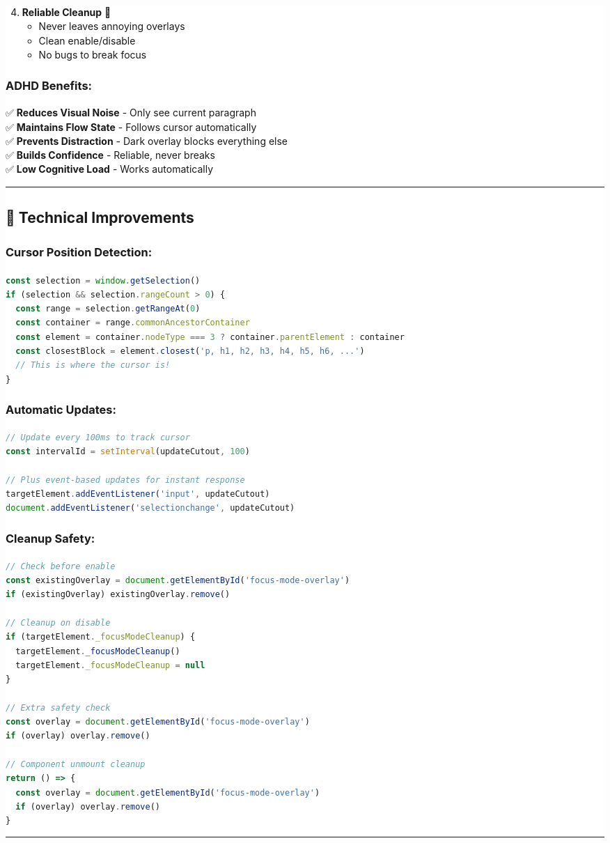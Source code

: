 4. **Reliable Cleanup** 🧹
   - Never leaves annoying overlays
   - Clean enable/disable
   - No bugs to break focus

### ADHD Benefits:

✅ **Reduces Visual Noise** - Only see current paragraph  
✅ **Maintains Flow State** - Follows cursor automatically  
✅ **Prevents Distraction** - Dark overlay blocks everything else  
✅ **Builds Confidence** - Reliable, never breaks  
✅ **Low Cognitive Load** - Works automatically  

---

## 🔧 Technical Improvements

### Cursor Position Detection:
```javascript
const selection = window.getSelection()
if (selection && selection.rangeCount > 0) {
  const range = selection.getRangeAt(0)
  const container = range.commonAncestorContainer
  const element = container.nodeType === 3 ? container.parentElement : container
  const closestBlock = element.closest('p, h1, h2, h3, h4, h5, h6, ...')
  // This is where the cursor is!
}
```

### Automatic Updates:
```javascript
// Update every 100ms to track cursor
const intervalId = setInterval(updateCutout, 100)

// Plus event-based updates for instant response
targetElement.addEventListener('input', updateCutout)
document.addEventListener('selectionchange', updateCutout)
```

### Cleanup Safety:
```javascript
// Check before enable
const existingOverlay = document.getElementById('focus-mode-overlay')
if (existingOverlay) existingOverlay.remove()

// Cleanup on disable
if (targetElement._focusModeCleanup) {
  targetElement._focusModeCleanup()
  targetElement._focusModeCleanup = null
}

// Extra safety check
const overlay = document.getElementById('focus-mode-overlay')
if (overlay) overlay.remove()

// Component unmount cleanup
return () => {
  const overlay = document.getElementById('focus-mode-overlay')
  if (overlay) overlay.remove()
}
```

---